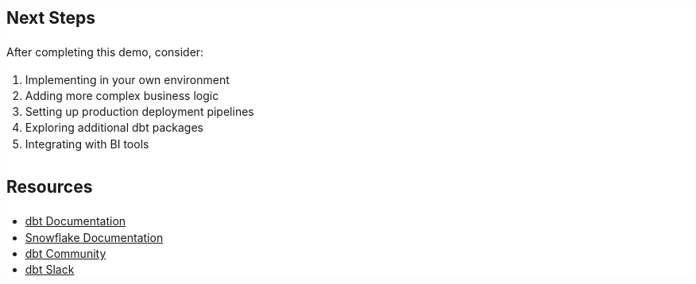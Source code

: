 ## Next Steps

After completing this demo, consider:
1. Implementing in your own environment
2. Adding more complex business logic
3. Setting up production deployment pipelines
4. Exploring additional dbt packages
5. Integrating with BI tools

## Resources

- [dbt Documentation](https://docs.getdbt.com/)
- [Snowflake Documentation](https://docs.snowflake.com/)
- [dbt Community](https://getdbt.com/community/)
- [dbt Slack](https://www.getdbt.com/community/)
